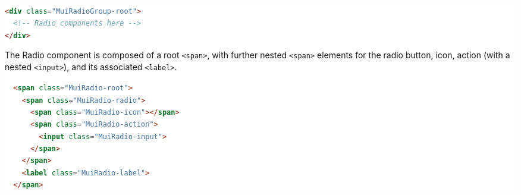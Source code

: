```html
<div class="MuiRadioGroup-root">
  <!-- Radio components here -->
</div>
```

The Radio component is composed of a root `<span>`, with further nested `<span>` elements for the radio button, icon, action (with a nested `<input>`), and its associated `<label>`.

```html
  <span class="MuiRadio-root">
    <span class="MuiRadio-radio">
      <span class="MuiRadio-icon"></span>
      <span class="MuiRadio-action">
        <input class="MuiRadio-input">
      </span>
    </span>
    <label class="MuiRadio-label">
  </span>
```
